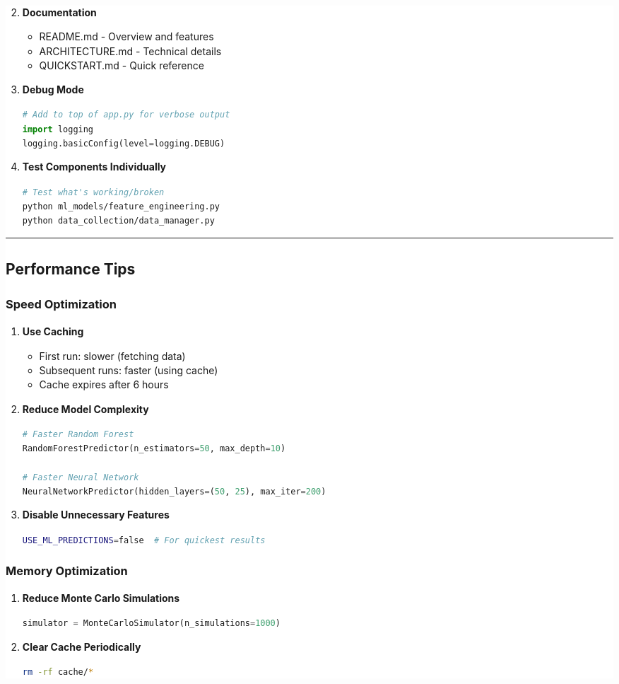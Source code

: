 2. **Documentation**
   - README.md - Overview and features
   - ARCHITECTURE.md - Technical details
   - QUICKSTART.md - Quick reference

3. **Debug Mode**
   ```python
   # Add to top of app.py for verbose output
   import logging
   logging.basicConfig(level=logging.DEBUG)
   ```

4. **Test Components Individually**
   ```bash
   # Test what's working/broken
   python ml_models/feature_engineering.py
   python data_collection/data_manager.py
   ```

---

## Performance Tips

### Speed Optimization

1. **Use Caching**
   - First run: slower (fetching data)
   - Subsequent runs: faster (using cache)
   - Cache expires after 6 hours

2. **Reduce Model Complexity**
   ```python
   # Faster Random Forest
   RandomForestPredictor(n_estimators=50, max_depth=10)
   
   # Faster Neural Network
   NeuralNetworkPredictor(hidden_layers=(50, 25), max_iter=200)
   ```

3. **Disable Unnecessary Features**
   ```bash
   USE_ML_PREDICTIONS=false  # For quickest results
   ```

### Memory Optimization

1. **Reduce Monte Carlo Simulations**
   ```python
   simulator = MonteCarloSimulator(n_simulations=1000)
   ```

2. **Clear Cache Periodically**
   ```bash
   rm -rf cache/*
   ```
